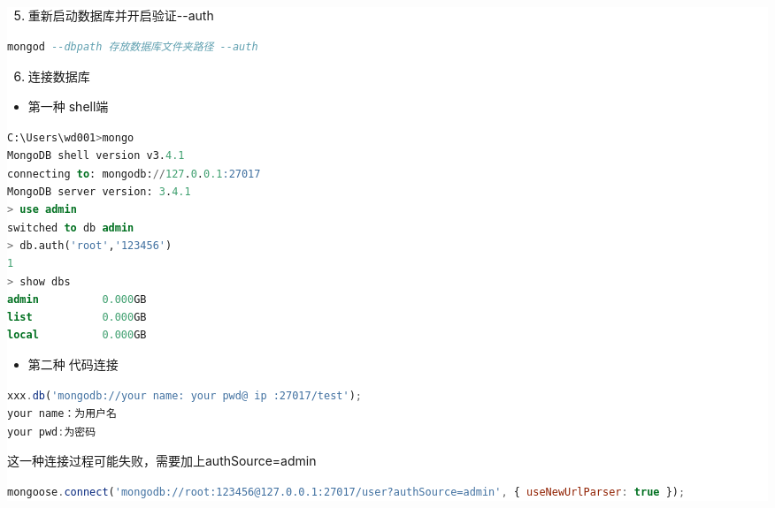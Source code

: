 5. 重新启动数据库并开启验证--auth

```sql
mongod --dbpath 存放数据库文件夹路径 --auth
```

6. 连接数据库
 * 第一种 shell端
```sql
C:\Users\wd001>mongo
MongoDB shell version v3.4.1
connecting to: mongodb://127.0.0.1:27017
MongoDB server version: 3.4.1
> use admin
switched to db admin
> db.auth('root','123456')
1
> show dbs
admin          0.000GB
list           0.000GB
local          0.000GB
```
 * 第二种 代码连接
```js
xxx.db('mongodb://your name: your pwd@ ip :27017/test');
your name：为用户名
your pwd:为密码
```
这一种连接过程可能失败，需要加上authSource=admin
```js
mongoose.connect('mongodb://root:123456@127.0.0.1:27017/user?authSource=admin', { useNewUrlParser: true });
```
